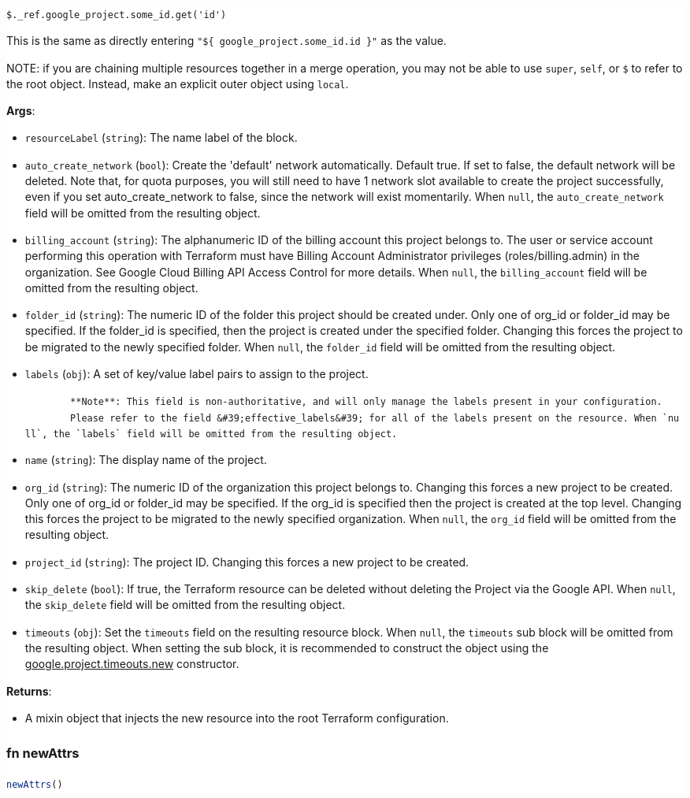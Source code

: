     $._ref.google_project.some_id.get('id')

This is the same as directly entering `"${ google_project.some_id.id }"` as the value.

NOTE: if you are chaining multiple resources together in a merge operation, you may not be able to use `super`, `self`,
or `$` to refer to the root object. Instead, make an explicit outer object using `local`.

**Args**:
  - `resourceLabel` (`string`): The name label of the block.
  - `auto_create_network` (`bool`): Create the &#39;default&#39; network automatically.  Default true. If set to false, the default network will be deleted.  Note that, for quota purposes, you will still need to have 1 network slot available to create the project successfully, even if you set auto_create_network to false, since the network will exist momentarily. When `null`, the `auto_create_network` field will be omitted from the resulting object.
  - `billing_account` (`string`): The alphanumeric ID of the billing account this project belongs to. The user or service account performing this operation with Terraform must have Billing Account Administrator privileges (roles/billing.admin) in the organization. See Google Cloud Billing API Access Control for more details. When `null`, the `billing_account` field will be omitted from the resulting object.
  - `folder_id` (`string`): The numeric ID of the folder this project should be created under. Only one of org_id or folder_id may be specified. If the folder_id is specified, then the project is created under the specified folder. Changing this forces the project to be migrated to the newly specified folder. When `null`, the `folder_id` field will be omitted from the resulting object.
  - `labels` (`obj`): A set of key/value label pairs to assign to the project.
				
				**Note**: This field is non-authoritative, and will only manage the labels present in your configuration.
				Please refer to the field &#39;effective_labels&#39; for all of the labels present on the resource. When `null`, the `labels` field will be omitted from the resulting object.
  - `name` (`string`): The display name of the project.
  - `org_id` (`string`): The numeric ID of the organization this project belongs to. Changing this forces a new project to be created.  Only one of org_id or folder_id may be specified. If the org_id is specified then the project is created at the top level. Changing this forces the project to be migrated to the newly specified organization. When `null`, the `org_id` field will be omitted from the resulting object.
  - `project_id` (`string`): The project ID. Changing this forces a new project to be created.
  - `skip_delete` (`bool`): If true, the Terraform resource can be deleted without deleting the Project via the Google API. When `null`, the `skip_delete` field will be omitted from the resulting object.
  - `timeouts` (`obj`): Set the `timeouts` field on the resulting resource block. When `null`, the `timeouts` sub block will be omitted from the resulting object. When setting the sub block, it is recommended to construct the object using the [google.project.timeouts.new](#fn-timeoutsnew) constructor.

**Returns**:
- A mixin object that injects the new resource into the root Terraform configuration.


### fn newAttrs

```ts
newAttrs()
```
